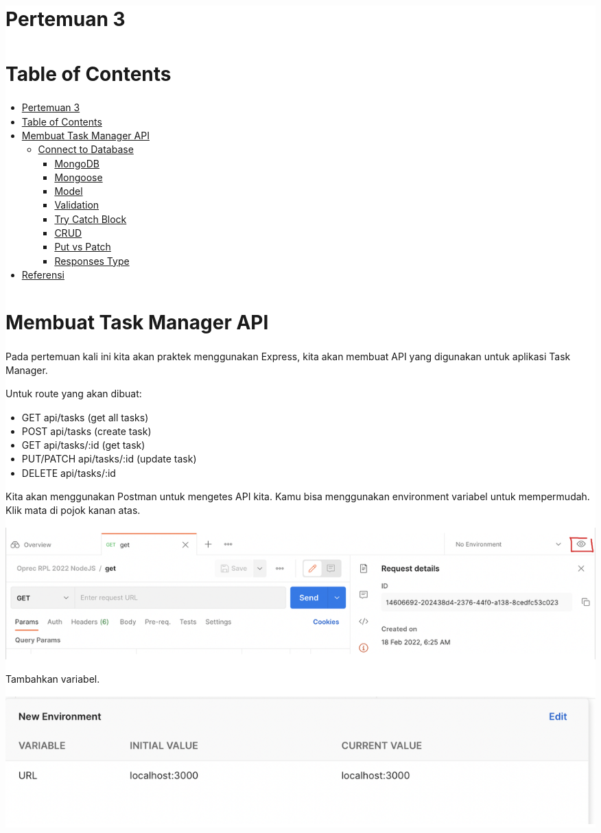 # Pertemuan 3

# Table of Contents

- [Pertemuan 3](#pertemuan-3)
- [Table of Contents](#table-of-contents)
- [Membuat Task Manager API](#membuat-task-manager-api)
  - [Connect to Database](#connect-to-database)
    - [MongoDB](#mongodb)
    - [Mongoose](#mongoose)
    - [Model](#model)
    - [Validation](#validation)
    - [Try Catch Block](#try-catch-block)
    - [CRUD](#crud)
    - [Put vs Patch](#put-vs-patch)
    - [Responses Type](#responses-type)
- [Referensi](#referensi)

# Membuat Task Manager API

Pada pertemuan kali ini kita akan praktek menggunakan Express, kita akan membuat API yang digunakan untuk aplikasi Task Manager.

Untuk route yang akan dibuat:

- GET api/tasks (get all tasks)
- POST api/tasks (create task)
- GET api/tasks/:id (get task)
- PUT/PATCH api/tasks/:id (update task)
- DELETE api/tasks/:id

Kita akan menggunakan Postman untuk mengetes API kita. Kamu bisa menggunakan environment variabel untuk mempermudah. Klik mata di pojok kanan atas.

![Untitled](Pertemuan/Untitled.png)

Tambahkan variabel.

![Untitled](Pertemuan/Untitled%201.png)
